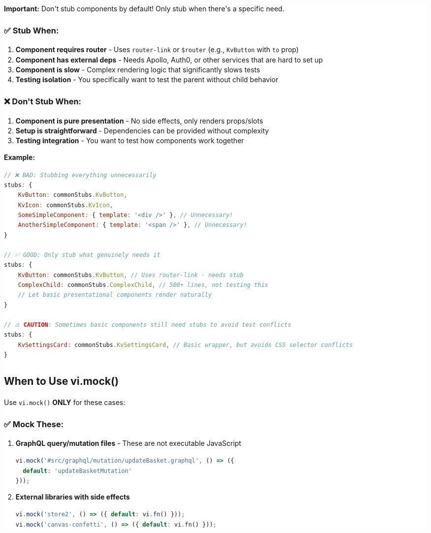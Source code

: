 **Important:** Don't stub components by default! Only stub when there's a specific need.

### ✅ Stub When:
1. **Component requires router** - Uses `router-link` or `$router` (e.g., `KvButton` with `to` prop)
2. **Component has external deps** - Needs Apollo, Auth0, or other services that are hard to set up
3. **Component is slow** - Complex rendering logic that significantly slows tests
4. **Testing isolation** - You specifically want to test the parent without child behavior

### ❌ Don't Stub When:
1. **Component is pure presentation** - No side effects, only renders props/slots
2. **Setup is straightforward** - Dependencies can be provided without complexity
3. **Testing integration** - You want to test how components work together

**Example:**
```javascript
// ❌ BAD: Stubbing everything unnecessarily
stubs: {
	KvButton: commonStubs.KvButton,
	KvIcon: commonStubs.KvIcon,
	SomeSimpleComponent: { template: '<div />' }, // Unnecessary!
	AnotherSimpleComponent: { template: '<span />' }, // Unnecessary!
}

// ✅ GOOD: Only stub what genuinely needs it
stubs: {
	KvButton: commonStubs.KvButton, // Uses router-link - needs stub
	ComplexChild: commonStubs.ComplexChild, // 500+ lines, not testing this
	// Let basic presentational components render naturally
}

// ⚠️ CAUTION: Sometimes basic components still need stubs to avoid test conflicts
stubs: {
	KvSettingsCard: commonStubs.KvSettingsCard, // Basic wrapper, but avoids CSS selector conflicts
}
```

## When to Use vi.mock()

Use `vi.mock()` **ONLY** for these cases:

### ✅ Mock These:

1. **GraphQL query/mutation files** - These are not executable JavaScript
   ```javascript
   vi.mock('#src/graphql/mutation/updateBasket.graphql', () => ({
     default: 'updateBasketMutation'
   }));
   ```

2. **External libraries with side effects**
   ```javascript
   vi.mock('store2', () => ({ default: vi.fn() }));
   vi.mock('canvas-confetti', () => ({ default: vi.fn() }));
   ```
